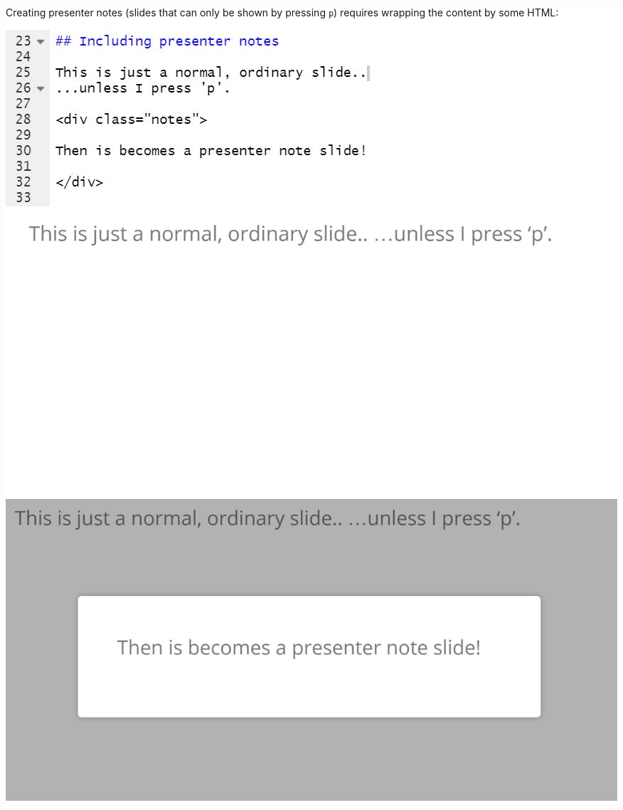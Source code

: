 Creating presenter notes (slides that can only be shown by pressing `p`) requires wrapping the content by some HTML:

<img src = "images/presenter1.JPG" class="triple">
<img src = "images/presenter2.JPG" class="triple">
<img src = "images/presenter3.JPG" class="triple">
<div style="clear: both;">
